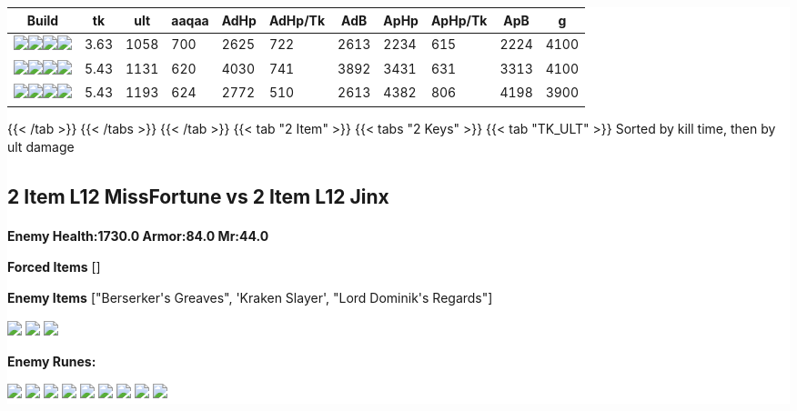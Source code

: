 



 Build |tk|ult|aaqaa|AdHp|AdHp/Tk|AdB|ApHp|ApHp/Tk|ApB|g
-|-|-|-|-|-|-|-|-|-|-
![](/item/6672.png)![](/item/1001.png)![](/item/1055.png)![](/item/1036.png)|3.63|1058|700|2625|722|2613|2234|615|2224|4100
![](/item/6673.png)![](/item/1001.png)![](/item/1055.png)![](/item/1036.png)|5.43|1131|620|4030|741|3892|3431|631|3313|4100
![](/item/3156.png)![](/item/1001.png)![](/item/1055.png)![](/item/1036.png)|5.43|1193|624|2772|510|2613|4382|806|4198|3900
{{< /tab >}}
{{< /tabs >}}
{{< /tab >}}
{{< tab "2 Item" >}}
{{< tabs "2 Keys" >}}
{{< tab "TK_ULT" >}}
Sorted by kill time, then by ult damage
## 2 Item L12 MissFortune vs 2 Item L12 Jinx

**Enemy Health:1730.0 Armor:84.0 Mr:44.0**


**Forced Items** []








**Enemy Items** ["Berserker's Greaves", 'Kraken Slayer', "Lord Dominik's Regards"]





![](/item/3006.png)
![](/item/6672.png)
![](/item/3036.png)



**Enemy Runes:**





![](/Styles/Precision/LethalTempo/LethalTempo.png)
![](/Styles/Precision/Triumph.png)
![](/Styles/Precision/LegendBloodline/LegendBloodline.png)
![](/Styles/Precision/CutDown/CutDown.png)
![](/Styles/Sorcery/AbsoluteFocus/AbsoluteFocus.png)
![](/Styles/Sorcery/GatheringStorm/GatheringStorm.png)
![](/StatMods/StatModsAttackSpeedIcon.png)
![](/StatMods/StatModsAdaptiveForceIcon.png)
![](/StatMods/StatModsArmorIcon.png)
